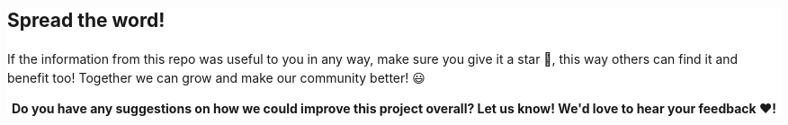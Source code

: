 ## Spread the word!

If the information from this repo was useful to you in any way, make sure you give it a star 🌟, this way others can find it and benefit too! Together we can grow and make our community better! :smiley:

<p align="center" width="60%"><b>Do you have any suggestions on how we could improve this project overall? Let us know! We'd love to hear your feedback ❤!</b></p>
